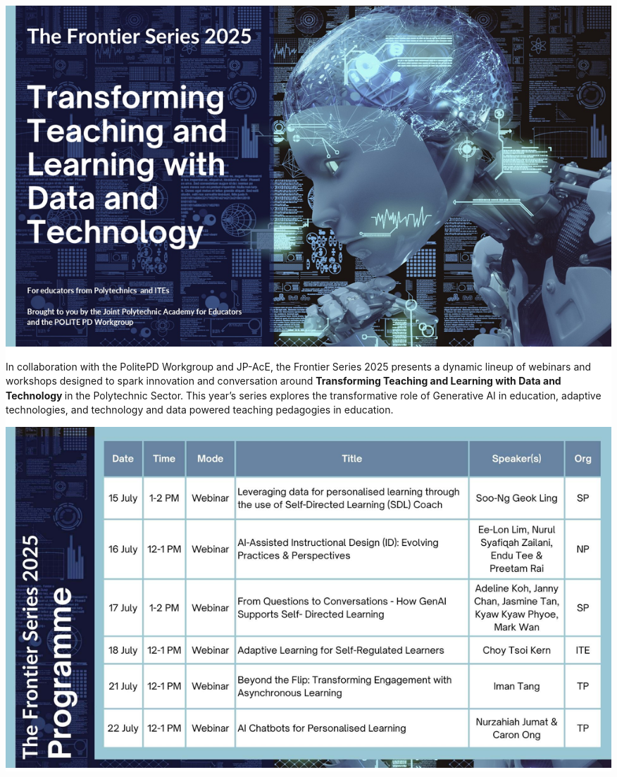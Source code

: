 <img style="width: 100%" height="auto" width="100%" alt="" src="/images/Frontier Series/FSTTT02/Slide1.jpg">
</div>
<p>In collaboration with the PolitePD Workgroup and JP-AcE, the Frontier
Series 2025 presents a dynamic lineup of webinars and workshops designed
to spark innovation and conversation around <strong>Transforming Teaching and Learning with Data and Technology </strong>in
the Polytechnic Sector. This year’s series explores the transformative
role of Generative AI in education, adaptive technologies, and technology
and data powered teaching pedagogies in education.</p>
<div class="isomer-image-wrapper">
<img style="width: 100%" height="auto" width="100%" alt="" src="/images/Frontier Series/FSTTT02/2.jpg">
</div>
<p></p>
<div class="isomer-image-wrapper">